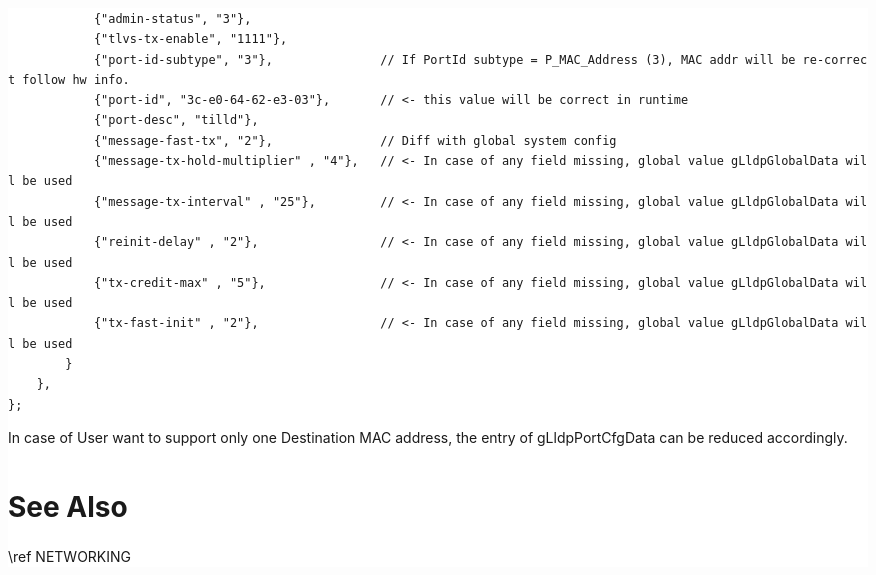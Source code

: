 ```
            {"admin-status", "3"},
            {"tlvs-tx-enable", "1111"},
            {"port-id-subtype", "3"},               // If PortId subtype = P_MAC_Address (3), MAC addr will be re-correct follow hw info.
            {"port-id", "3c-e0-64-62-e3-03"},       // <- this value will be correct in runtime
            {"port-desc", "tilld"},
            {"message-fast-tx", "2"},               // Diff with global system config
            {"message-tx-hold-multiplier" , "4"},   // <- In case of any field missing, global value gLldpGlobalData will be used
            {"message-tx-interval" , "25"},         // <- In case of any field missing, global value gLldpGlobalData will be used
            {"reinit-delay" , "2"},                 // <- In case of any field missing, global value gLldpGlobalData will be used
            {"tx-credit-max" , "5"},                // <- In case of any field missing, global value gLldpGlobalData will be used
            {"tx-fast-init" , "2"},                 // <- In case of any field missing, global value gLldpGlobalData will be used
        }
    },
};
```
In case of User want to support only one Destination MAC address, the entry of gLldpPortCfgData can be reduced accordingly.

# See Also

\ref NETWORKING